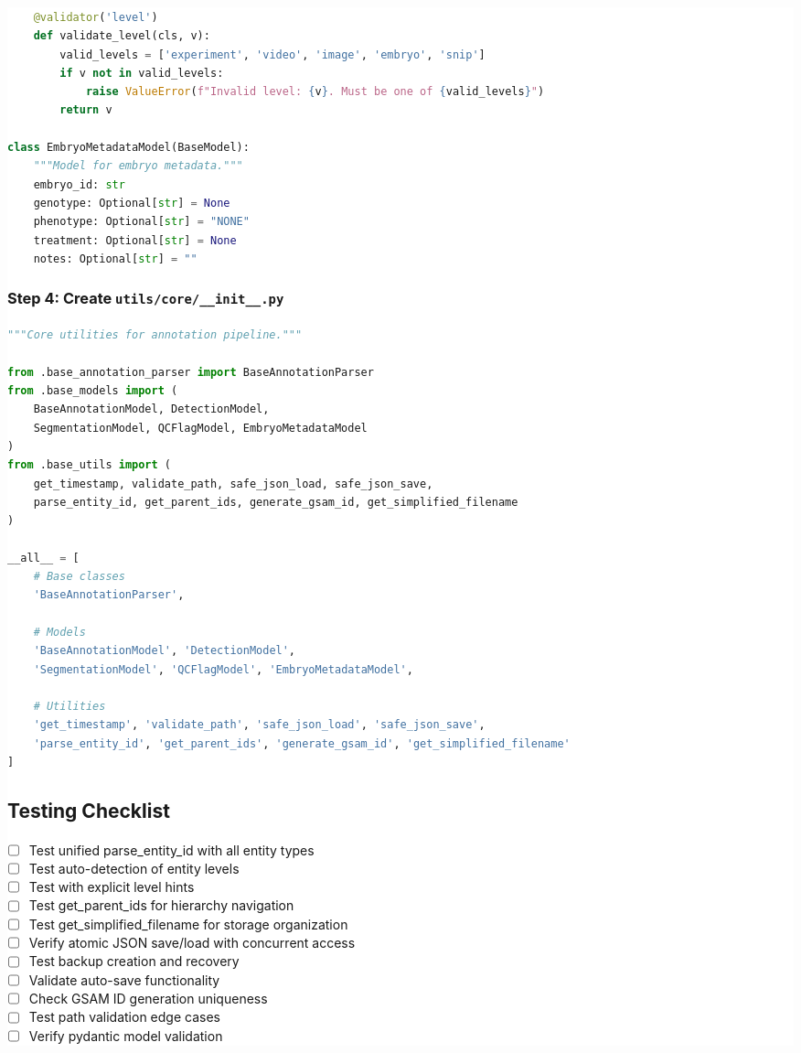 ```python
    @validator('level')
    def validate_level(cls, v):
        valid_levels = ['experiment', 'video', 'image', 'embryo', 'snip']
        if v not in valid_levels:
            raise ValueError(f"Invalid level: {v}. Must be one of {valid_levels}")
        return v
    
class EmbryoMetadataModel(BaseModel):
    """Model for embryo metadata."""
    embryo_id: str
    genotype: Optional[str] = None
    phenotype: Optional[str] = "NONE"
    treatment: Optional[str] = None
    notes: Optional[str] = ""
```

### Step 4: Create `utils/core/__init__.py`

```python
"""Core utilities for annotation pipeline."""

from .base_annotation_parser import BaseAnnotationParser
from .base_models import (
    BaseAnnotationModel, DetectionModel, 
    SegmentationModel, QCFlagModel, EmbryoMetadataModel
)
from .base_utils import (
    get_timestamp, validate_path, safe_json_load, safe_json_save,
    parse_entity_id, get_parent_ids, generate_gsam_id, get_simplified_filename
)

__all__ = [
    # Base classes
    'BaseAnnotationParser',
    
    # Models
    'BaseAnnotationModel', 'DetectionModel', 
    'SegmentationModel', 'QCFlagModel', 'EmbryoMetadataModel',
    
    # Utilities
    'get_timestamp', 'validate_path', 'safe_json_load', 'safe_json_save',
    'parse_entity_id', 'get_parent_ids', 'generate_gsam_id', 'get_simplified_filename'
]
```

## Testing Checklist

- [ ] Test unified parse_entity_id with all entity types
- [ ] Test auto-detection of entity levels
- [ ] Test with explicit level hints
- [ ] Test get_parent_ids for hierarchy navigation
- [ ] Test get_simplified_filename for storage organization
- [ ] Verify atomic JSON save/load with concurrent access
- [ ] Test backup creation and recovery
- [ ] Validate auto-save functionality
- [ ] Check GSAM ID generation uniqueness
- [ ] Test path validation edge cases
- [ ] Verify pydantic model validation
